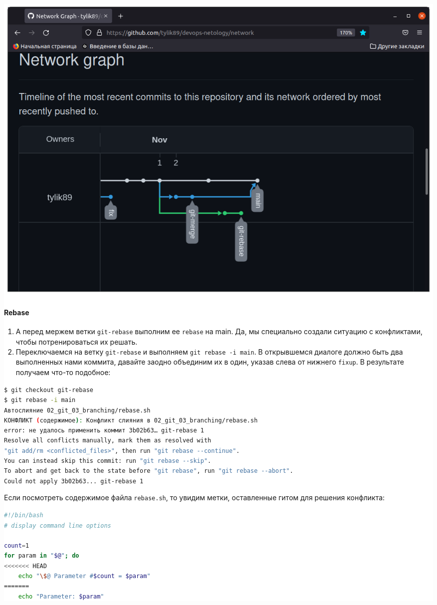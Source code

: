 ![Первый мерж](img/02.png)

#### Rebase
1. А перед мержем ветки `git-rebase` выполним ее `rebase` на main. Да, мы специально создали
ситуацию с конфликтами, чтобы потренироваться их решать. 
2. Переключаемся на ветку `git-rebase` и выполняем `git rebase -i main`. 
В открывшемся диалоге должно быть два выполненных нами коммита, давайте заодно объединим их в один, 
указав слева от нижнего `fixup`. 
В результате получаем что-то подобное:

```bash
$ git checkout git-rebase
$ git rebase -i main
Автослияние 02_git_03_branching/rebase.sh
КОНФЛИКТ (содержимое): Конфликт слияния в 02_git_03_branching/rebase.sh
error: не удалось применить коммит 3b02b63… git-rebase 1
Resolve all conflicts manually, mark them as resolved with
"git add/rm <conflicted_files>", then run "git rebase --continue".
You can instead skip this commit: run "git rebase --skip".
To abort and get back to the state before "git rebase", run "git rebase --abort".
Could not apply 3b02b63... git-rebase 1

``` 
Если посмотреть содержимое файла `rebase.sh`, то увидим метки, оставленные гитом для решения конфликта:
```bash
#!/bin/bash
# display command line options

count=1
for param in "$@"; do
<<<<<<< HEAD
    echo "\$@ Parameter #$count = $param"
=======
    echo "Parameter: $param"
```